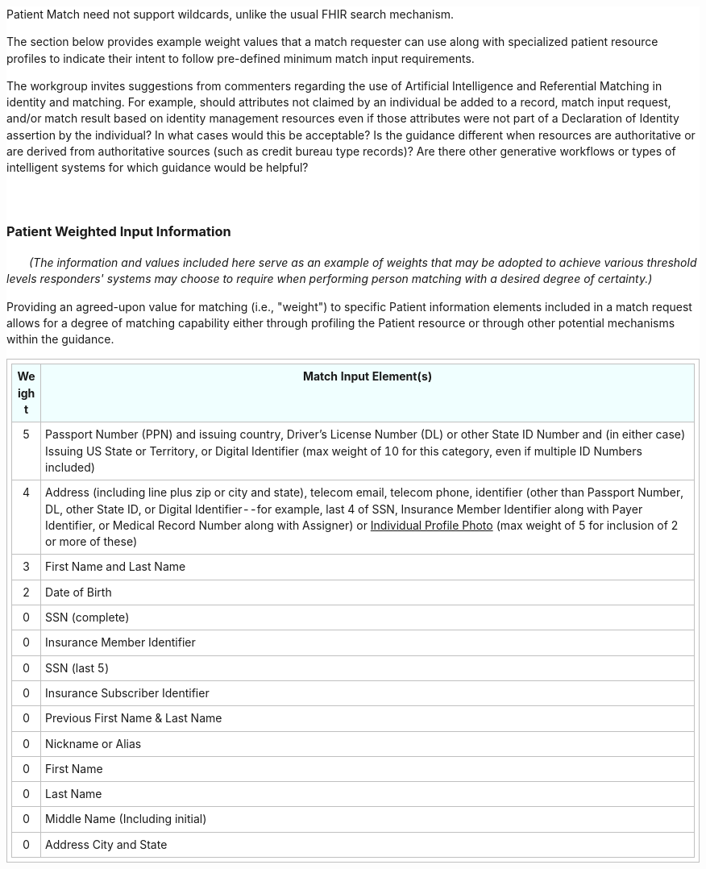Patient Match need not support wildcards, unlike the usual FHIR search mechanism. 
 
The section below provides example weight values that a match requester can use along with specialized patient resource profiles to indicate their intent to follow pre-defined minimum match input requirements.  

<div class="stu-note" markdown="1"> 
The workgroup invites suggestions from commenters regarding the use of Artificial Intelligence and Referential Matching in identity and matching. For example, should attributes not claimed by an individual be added to a record, match input request, and/or match result based on identity management resources even if those attributes were not part of a Declaration of Identity assertion by the individual? In what cases would this be acceptable? Is the guidance different when resources are authoritative or are derived from authoritative sources (such as credit bureau type records)? Are there other generative workflows or types of intelligent systems for which guidance would be helpful?
</div> 

&emsp; 


### Patient Weighted Input Information 

&emsp;&emsp;*(The information and values included here serve as an example of weights that may be adopted to achieve various threshold levels responders' systems may choose to require when performing person matching with a desired degree of certainty.)* 

Providing an agreed-upon value for matching (i.e., "weight") to specific Patient information elements included in a match request allows for a degree of matching capability either through profiling the Patient resource or through other potential mechanisms within the guidance.   

<style>
table, th, td 
{
  border: 1px solid Silver; 
  padding: 5px
}
th {
  background: Azure; 
}
</style>


| **Weight** | **Match Input Element(s)**                  |
| :----------: | ---------------------------- |
| 5          | Passport Number (PPN) and issuing country, Driver’s License Number (DL) or other State ID Number and (in either case) Issuing US State or Territory, or Digital Identifier (max weight of 10 for this category, even if multiple ID Numbers included) |
| 4          | Address (including line plus zip or city and state), telecom email, telecom phone, identifier (other than Passport Number, DL, other State ID, or Digital Identifier--for example, last 4 of SSN, Insurance Member Identifier along with Payer Identifier, or Medical Record Number along with Assigner) or [Individual Profile Photo](guidance-on-identity-assurance.html#individual-profile-photo) (max weight of 5 for inclusion of 2 or more of these) |
| 3          | First Name and Last Name       |
| 2          | Date of Birth       |
|0          | SSN (complete) |
|0          | Insurance Member Identifier |
|0          | SSN (last 5) |
|0          | Insurance Subscriber Identifier |
|0          | Previous First Name & Last Name       |
|0          | Nickname or Alias       |
|0          | First Name       |
|0          | Last Name       |
|0          | Middle Name (Including initial)       |
|0          | Address City and State       |